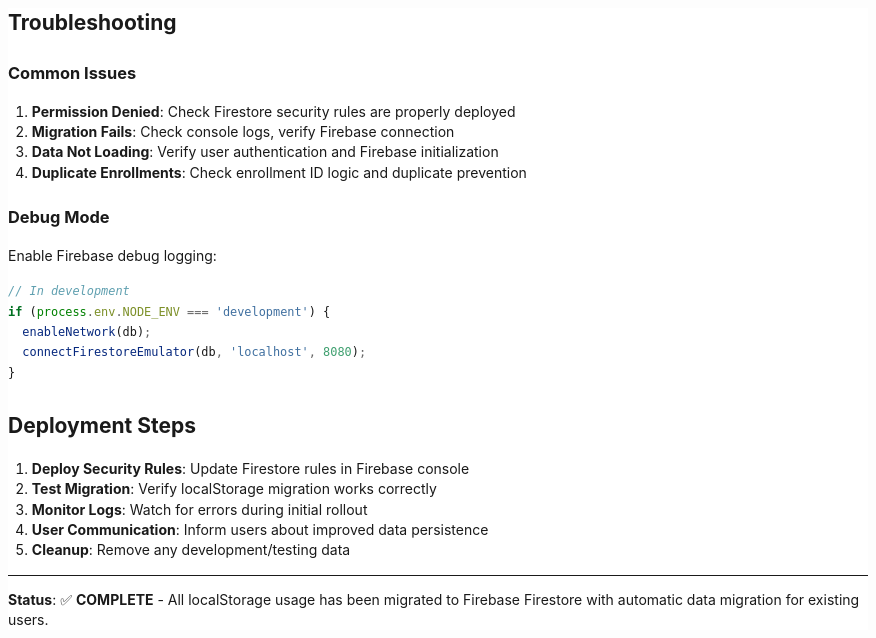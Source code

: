 ## Troubleshooting

### Common Issues

1. **Permission Denied**: Check Firestore security rules are properly deployed
2. **Migration Fails**: Check console logs, verify Firebase connection
3. **Data Not Loading**: Verify user authentication and Firebase initialization
4. **Duplicate Enrollments**: Check enrollment ID logic and duplicate prevention

### Debug Mode
Enable Firebase debug logging:
```javascript
// In development
if (process.env.NODE_ENV === 'development') {
  enableNetwork(db);
  connectFirestoreEmulator(db, 'localhost', 8080);
}
```

## Deployment Steps

1. **Deploy Security Rules**: Update Firestore rules in Firebase console
2. **Test Migration**: Verify localStorage migration works correctly
3. **Monitor Logs**: Watch for errors during initial rollout
4. **User Communication**: Inform users about improved data persistence
5. **Cleanup**: Remove any development/testing data

---

**Status**: ✅ **COMPLETE** - All localStorage usage has been migrated to Firebase Firestore with automatic data migration for existing users.